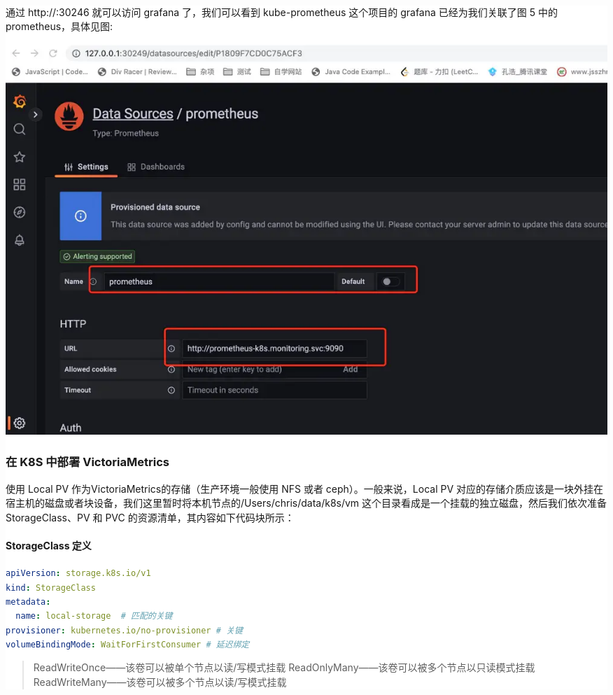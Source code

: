 通过 http://:30246 就可以访问 grafana 了，我们可以看到 kube-prometheus 这个项目的 grafana 已经为我们关联了图 5 中的 prometheus，具体见图:

![](./grafana已经连接至prometheuswebp.webp)

### 在 K8S 中部署 VictoriaMetrics

使用 Local PV 作为VictoriaMetrics的存储（生产环境一般使用 NFS 或者 ceph）。一般来说，Local PV 对应的存储介质应该是一块外挂在宿主机的磁盘或者块设备，我们这里暂时将本机节点的/Users/chris/data/k8s/vm 这个目录看成是一个挂载的独立磁盘，然后我们依次准备 StorageClass、PV 和 PVC 的资源清单，其内容如下代码块所示：

#### StorageClass 定义

```yaml
apiVersion: storage.k8s.io/v1
kind: StorageClass
metadata:
  name: local-storage  # 匹配的关键
provisioner: kubernetes.io/no-provisioner # 关键
volumeBindingMode: WaitForFirstConsumer # 延迟绑定
```

> ReadWriteOnce——该卷可以被单个节点以读/写模式挂载
> ReadOnlyMany——该卷可以被多个节点以只读模式挂载
> ReadWriteMany——该卷可以被多个节点以读/写模式挂载
